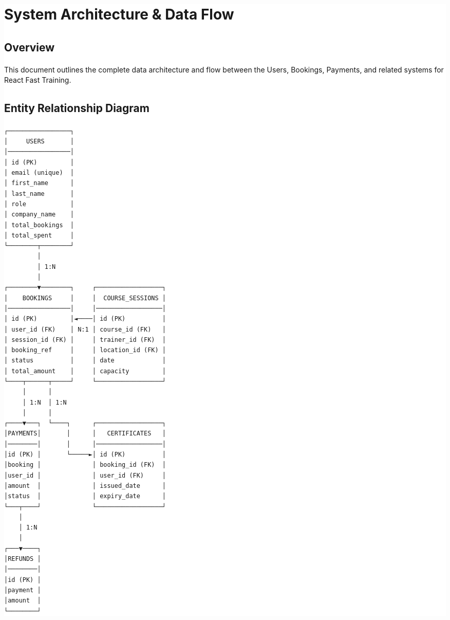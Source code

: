# System Architecture & Data Flow

## Overview
This document outlines the complete data architecture and flow between the Users, Bookings, Payments, and related systems for React Fast Training.

## Entity Relationship Diagram

```
┌─────────────────┐
│     USERS       │
│─────────────────│
│ id (PK)         │
│ email (unique)  │
│ first_name      │
│ last_name       │
│ role            │
│ company_name    │
│ total_bookings  │
│ total_spent     │
└────────┬────────┘
         │
         │ 1:N
         │
┌────────▼────────┐     ┌──────────────────┐
│    BOOKINGS     │     │  COURSE_SESSIONS │
│─────────────────│     │──────────────────│
│ id (PK)         │◄────│ id (PK)          │
│ user_id (FK)    │ N:1 │ course_id (FK)   │
│ session_id (FK) │     │ trainer_id (FK)  │
│ booking_ref     │     │ location_id (FK) │
│ status          │     │ date             │
│ total_amount    │     │ capacity         │
└────┬──────┬─────┘     └──────────────────┘
     │      │
     │ 1:N  │ 1:N
     │      │
┌────▼───┐  └────┐      ┌──────────────────┐
│PAYMENTS│       │      │   CERTIFICATES   │
│────────│       │      │──────────────────│
│id (PK) │       └─────►│ id (PK)          │
│booking │              │ booking_id (FK)  │
│user_id │              │ user_id (FK)     │
│amount  │              │ issued_date      │
│status  │              │ expiry_date      │
└───┬────┘              └──────────────────┘
    │
    │ 1:N
    │
┌───▼────┐
│REFUNDS │
│────────│
│id (PK) │
│payment │
│amount  │
└────────┘
```
